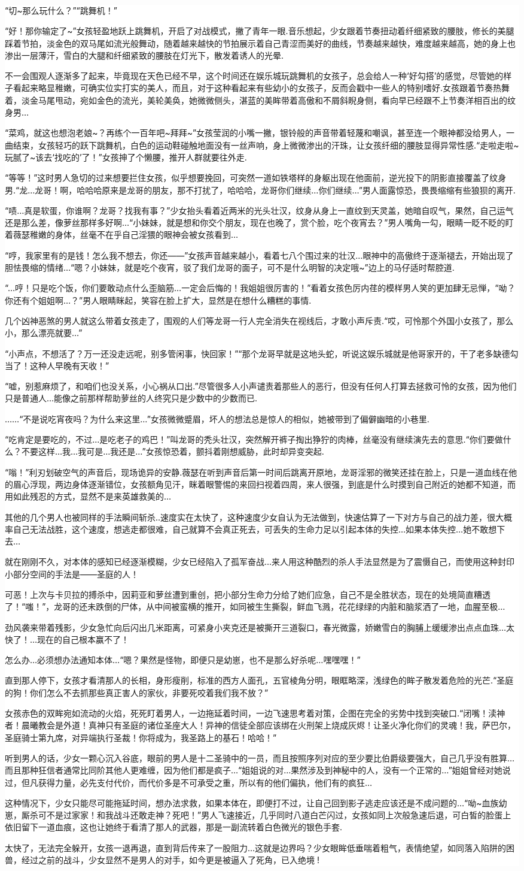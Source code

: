 “切~那么玩什么？”“跳舞机！”

“好！那你输定了~”女孩轻盈地跃上跳舞机，开启了对战模式，撇了青年一眼.音乐想起，少女跟着节奏扭动着纤细紧致的腰肢，修长的美腿踩着节拍，淡金色的双马尾如流光般舞动，随着越来越快的节拍展示着自己青涩而美好的曲线，节奏越来越快，难度越来越高，她的身上也渗出一层薄汗，雪白的大腿和纤细紧致的腰肢在灯光下，散发着诱人的光晕.

不一会围观人逐渐多了起来，毕竟现在天色已经不早，这个时间还在娱乐城玩跳舞机的女孩子，总会给人一种‘好勾搭’的感觉，尽管她的样子看起来略显稚嫩，可确实位实打实的美人，而且，对于这种看起来有些幼小的女孩子，反而会戳中一些人的特别嗜好.女孩跟着节奏热舞着，淡金马尾甩动，宛如金色的流光，美轮美奂，她微微侧头，湛蓝的美眸带着高傲和不屑斜睨身侧，看向早已经跟不上节奏洋相百出的纹身男…

“菜鸡，就这也想泡老娘~？再练个一百年吧~拜拜~”女孩莹润的小嘴一撇，银铃般的声音带着轻蔑和嘲讽，甚至连一个眼神都没给男人，一曲结束，女孩轻巧的跃下跳舞机，白色的运动鞋碰触地面没有一丝声响，身上微微渗出的汗珠，让女孩纤细的腰肢显得异常性感.“走啦走啦~玩腻了~该去‘找吃的’了！”女孩抻了个懒腰，推开人群就要往外走.

“等等！”这时男人急切的过来想要拦住女孩，似乎想要挽回，可突然一道如铁塔样的身躯出现在他面前，逆光投下的阴影直接覆盖了纹身男.“龙…龙哥！啊，哈哈哈原来是龙哥的朋友，那不打扰了，哈哈哈，龙哥你们继续…你们继续…”男人面露惊恐，畏畏缩缩有些狼狈的离开.

“啧…真是软蛋，你谁啊？龙哥？找我有事？”少女抬头看着近两米的光头壮汉，纹身从身上一直纹到天灵盖，她暗自叹气，果然，自己运气还是那么差，像萝丝那样多好啊…“小妹妹，就是想和你交个朋友，现在也晚了，赏个脸，吃个夜宵去？”男人嘴角一勾，眼睛一眨不眨的盯着薇瑟稚嫩的身体，丝毫不在乎自己淫猥的眼神会被女孩看到…

“哼，我家里有的是钱！怎么我不想去，你还——”女孩声音越来越小，看着七八个围过来的壮汉…眼神中的高傲终于逐渐褪去，开始出现了胆怯畏缩的情绪…“嗯？小妹妹，就是吃个夜宵，驳了我们龙哥的面子，可不是什么明智的决定哦~”边上的马仔适时帮腔道.

“…哼！只是吃个饭，你们要敢动点什么歪脑筋…一定会后悔的！我姐姐很厉害的！”看着女孩色厉内荏的模样男人笑的更加肆无忌惮，“呦？你还有个姐姐啊…？”男人眼睛眯起，笑容在脸上扩大，显然是在想什么糟糕的事情.

几个凶神恶煞的男人就这么带着女孩走了，围观的人们等龙哥一行人完全消失在视线后，才敢小声斥责.“哎，可怜那个外国小女孩了，那么小，那么漂亮就要…”

“小声点，不想活了？万一还没走远呢，别多管闲事，快回家！”“那个龙哥早就是这地头蛇，听说这娱乐城就是他哥家开的，干了老多缺德勾当了！这种人早晚有天收！”

“嘘，别惹麻烦了，和咱们也没关系，小心祸从口出.”尽管很多人小声谴责着那些人的恶行，但没有任何人打算去拯救可怜的女孩，因为他们只是普通人…能像之前那样帮助萝丝的人终究只是少数中的少数而已.

……“不是说吃宵夜吗？为什么来这里…”女孩微微蹙眉，坏人的想法总是惊人的相似，她被带到了偏僻幽暗的小巷里.

“吃肯定是要吃的，不过…是吃老子的鸡巴！”叫龙哥的秃头壮汉，突然解开裤子掏出狰狞的肉棒，丝毫没有继续演先去的意思.“你们要做什么？不要这样…我…我可是…我还是…”女孩惊恐着，颤抖着刚想威胁，此时却异变突起.

“嗡！”利刃划破空气的声音后，现场诡异的安静.薇瑟在听到声音后第一时间后跳离开原地，龙哥淫邪的微笑还挂在脸上，只是一道血线在他的眉心浮现，两边身体逐渐错位，女孩额角见汗，眯着眼警惕的来回扫视着四周，来人很强，到底是什么时摸到自己附近的她都不知道，而用如此残忍的方式，显然不是来英雄救美的…

其他的几个男人也被同样的手法瞬间斩杀..速度实在太快了，这种速度少女自认为无法做到，快速估算了一下对方与自己的战力差，很大概率自己无法战胜，这个速度，想逃走都很难，自己就算不会真正死去，可丢失的生命力足以引起本体的失控…如果本体失控…她不敢想下去…

就在刚刚不久，对本体的感知已经逐渐模糊，少女已经陷入了孤军奋战…来人用这种酷烈的杀人手法显然是为了震慑自己，而使用这种封印小部分空间的手法是——圣庭的人！

可恶！上次与卡贝拉的搏杀中，因莉亚和萝丝遭到重创，把小部分生命力分给了她们应急，自己不是全胜状态，现在的处境简直糟透了！“嗤！”，龙哥的还未跌倒的尸体，从中间被蛮横的推开，如同被生生撕裂，鲜血飞溅，花花绿绿的内脏和脑浆洒了一地，血腥至极…

劲风袭来带着残影，少女急忙向后闪出几米距离，可紧身小夹克还是被撕开三道裂口，春光微露，娇嫩雪白的胸脯上缓缓渗出点点血珠…太快了！…现在的自己根本赢不了！

怎么办…必须想办法通知本体…“嗯？果然是怪物，即便只是幼崽，也不是那么好杀呢…嘿嘿嘿！”

直到那人停下，女孩才看清那人的长相，身形瘦削，标准的西方人面孔，五官棱角分明，眼眶略深，浅绿色的眸子散发着危险的光芒.“圣庭的狗！你们怎么不去抓那些真正害人的家伙，非要死咬着我们我不放？”

女孩赤色的双眸宛如流动的火焰，死死盯着男人，一边拖延着时间，一边飞速思考着对策，企图在完全的劣势中找到突破口.“闭嘴！渎神者！晨曦教会是外道！真神只有圣庭的诸位圣座大人！异神的信徒全部应该绑在火刑架上烧成灰烬！让圣火净化你们的灵魂！我，萨巴尔，圣庭骑士第九席，对异端执行圣裁！你将成为，我圣路上的基石！哈哈！”

听到男人的话，少女一颗心沉入谷底，眼前的男人是十二圣骑中的一员，而且按照序列对应的至少要比伯爵级要强大，自己几乎没有胜算…而且那种狂信者通常比同阶其他人更难缠，因为他们都是疯子…“姐姐说的对…果然涉及到神秘中的人，没有一个正常的…”姐姐曾经对她说过，但凡获得力量，必先支付代价，而代价多是不可承受之重，所以有的他们偏执，他们有的疯狂…

这种情况下，少女只能尽可能拖延时间，想办法求救，如果本体在，即便打不过，让自己回到影子逃走应该还是不成问题的…“呦~血族幼崽，厮杀可不是过家家！和我战斗还敢走神？死吧！”男人飞速接近，几乎同时八道白芒闪过，女孩如同上次般急速后退，可白皙的脸蛋上依旧留下一道血痕，这也让她终于看清了那人的武器，那是一副流转着白色微光的银色手套.

太快了，无法完全躲开，女孩一退再退，直到背后传来了一股阻力…这就是边界吗？少女眼眸低垂喘着粗气，表情绝望，如同落入陷阱的困兽，经过之前的战斗，少女显然不是男人的对手，如今更是被逼入了死角，已入绝境 !

